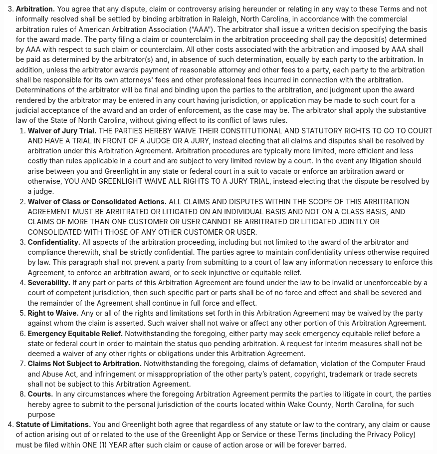 3. **Arbitration.** You agree that any dispute, claim or controversy arising hereunder or relating in any way to these Terms and not informally resolved shall be settled by binding arbitration in Raleigh, North Carolina, in accordance with the commercial arbitration rules of American Arbitration Association (“AAA”). The arbitrator shall issue a written decision specifying the basis for the award made. The party filing a claim or counterclaim in the arbitration proceeding shall pay the deposit(s) determined by AAA with respect to such claim or counterclaim. All other costs associated with the arbitration and imposed by AAA shall be paid as determined by the arbitrator(s) and, in absence of such determination, equally by each party to the arbitration.  In addition, unless the arbitrator awards payment of reasonable attorney and other fees to a party, each party to the arbitration shall be responsible for its own attorneys' fees and other professional fees incurred in connection with the arbitration. Determinations of the arbitrator will be final and binding upon the parties to the arbitration, and judgment upon the award rendered by the arbitrator may be entered in any court having jurisdiction, or application may be made to such court for a judicial acceptance of the award and an order of enforcement, as the case may be. The arbitrator shall apply the substantive law of the State of North Carolina, without giving effect to its conflict of laws rules.
   1. **Waiver of Jury Trial.** THE PARTIES HEREBY WAIVE THEIR CONSTITUTIONAL AND STATUTORY RIGHTS TO GO TO COURT AND HAVE A TRIAL IN FRONT OF A JUDGE OR A JURY, instead electing that all claims and disputes shall be resolved by arbitration under this Arbitration Agreement. Arbitration procedures are typically more limited, more efficient and less costly than rules applicable in a court and are subject to very limited review by a court. In the event any litigation should arise between you and Greenlight in any state or federal court in a suit to vacate or enforce an arbitration award or otherwise, YOU AND GREENLIGHT WAIVE ALL RIGHTS TO A JURY TRIAL, instead electing that the dispute be resolved by a judge.
   2. **Waiver of Class or Consolidated Actions.** ALL CLAIMS AND DISPUTES WITHIN THE SCOPE OF THIS ARBITRATION AGREEMENT MUST BE ARBITRATED OR LITIGATED ON AN INDIVIDUAL BASIS AND NOT ON A CLASS BASIS, AND CLAIMS OF MORE THAN ONE CUSTOMER OR USER CANNOT BE ARBITRATED OR LITIGATED JOINTLY OR CONSOLIDATED WITH THOSE OF ANY OTHER CUSTOMER OR USER.
   3. **Confidentiality.** All aspects of the arbitration proceeding, including but not limited to the award of the arbitrator and compliance therewith, shall be strictly confidential. The parties agree to maintain confidentiality unless otherwise required by law. This paragraph shall not prevent a party from submitting to a court of law any information necessary to enforce this Agreement, to enforce an arbitration award, or to seek injunctive or equitable relief.
   4. **Severability.** If any part or parts of this Arbitration Agreement are found under the law to be invalid or unenforceable by a court of competent jurisdiction, then such specific part or parts shall be of no force and effect and shall be severed and the remainder of the Agreement shall continue in full force and effect.
   5. **Right to Waive.** Any or all of the rights and limitations set forth in this Arbitration Agreement may be waived by the party against whom the claim is asserted. Such waiver shall not waive or affect any other portion of this Arbitration Agreement.
   6. **Emergency Equitable Relief.** Notwithstanding the foregoing, either party may seek emergency equitable relief before a state or federal court in order to maintain the status quo pending arbitration. A request for interim measures shall not be deemed a waiver of any other rights or obligations under this Arbitration Agreement.
   7. **Claims Not Subject to Arbitration.** Notwithstanding the foregoing, claims of defamation, violation of the Computer Fraud and Abuse Act, and infringement or misappropriation of the other party’s patent, copyright, trademark or trade secrets shall not be subject to this Arbitration Agreement.
   8. **Courts.** In any circumstances where the foregoing Arbitration Agreement permits the parties to litigate in court, the parties hereby agree to submit to the personal jurisdiction of the courts located within Wake County, North Carolina, for such purpose
4. **Statute of Limitations.**  You and  Greenlight both agree that regardless of any statute or law to the contrary, any claim or cause of action arising out of or related to the use of the Greenlight App or Service or these Terms (including the Privacy Policy) must be filed within ONE (1) YEAR after such claim or cause of action arose or will be forever barred.

